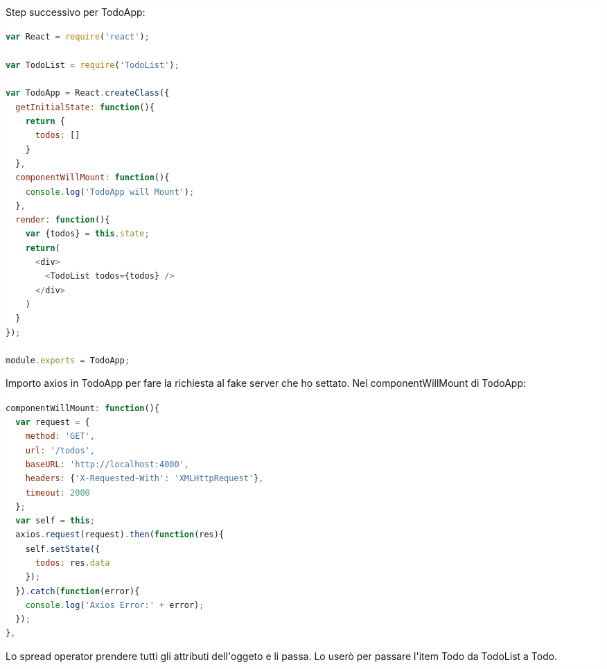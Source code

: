 Step successivo per TodoApp:

```js
var React = require('react');

var TodoList = require('TodoList');

var TodoApp = React.createClass({
  getInitialState: function(){
    return {
      todos: []
    }
  },
  componentWillMount: function(){
    console.log('TodoApp will Mount');
  },
  render: function(){
    var {todos} = this.state;
    return(
      <div>
        <TodoList todos={todos} />
      </div>
    )
  }
});

module.exports = TodoApp;
```

Importo axios in TodoApp per fare la richiesta al fake server che ho settato.
Nel componentWillMount di TodoApp:

```js
componentWillMount: function(){
  var request = {
    method: 'GET',
    url: '/todos',
    baseURL: 'http://localhost:4000',
    headers: {'X-Requested-With': 'XMLHttpRequest'},
    timeout: 2000
  };
  var self = this;
  axios.request(request).then(function(res){
    self.setState({
      todos: res.data
    });
  }).catch(function(error){
    console.log('Axios Error:' + error);
  });
},
```

Lo spread operator prendere tutti gli attributi dell'oggeto e li passa. Lo userò per passare l'item Todo da TodoList a Todo.
